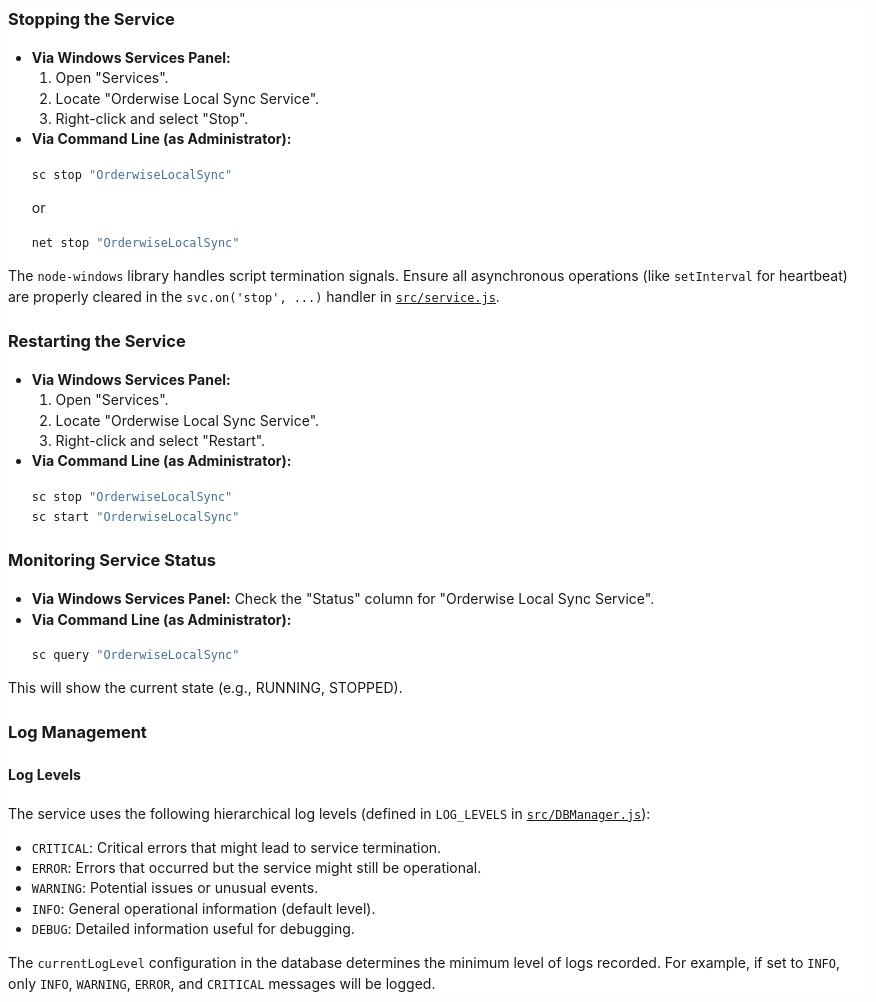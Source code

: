 ### Stopping the Service
- **Via Windows Services Panel:**
    1. Open "Services".
    2. Locate "Orderwise Local Sync Service".
    3. Right-click and select "Stop".
- **Via Command Line (as Administrator):**
    ```bash
    sc stop "OrderwiseLocalSync"
    ```
    or
    ```bash
    net stop "OrderwiseLocalSync"
    ```
The `node-windows` library handles script termination signals. Ensure all asynchronous operations (like `setInterval` for heartbeat) are properly cleared in the `svc.on('stop', ...)` handler in [`src/service.js`](src/service.js).

### Restarting the Service
- **Via Windows Services Panel:**
    1. Open "Services".
    2. Locate "Orderwise Local Sync Service".
    3. Right-click and select "Restart".
- **Via Command Line (as Administrator):**
    ```bash
    sc stop "OrderwiseLocalSync"
    sc start "OrderwiseLocalSync"
    ```

### Monitoring Service Status
- **Via Windows Services Panel:** Check the "Status" column for "Orderwise Local Sync Service".
- **Via Command Line (as Administrator):**
    ```bash
    sc query "OrderwiseLocalSync"
    ```
This will show the current state (e.g., RUNNING, STOPPED).

### Log Management

#### Log Levels
The service uses the following hierarchical log levels (defined in `LOG_LEVELS` in [`src/DBManager.js`](src/DBManager.js)):
- `CRITICAL`: Critical errors that might lead to service termination.
- `ERROR`: Errors that occurred but the service might still be operational.
- `WARNING`: Potential issues or unusual events.
- `INFO`: General operational information (default level).
- `DEBUG`: Detailed information useful for debugging.

The `currentLogLevel` configuration in the database determines the minimum level of logs recorded. For example, if set to `INFO`, only `INFO`, `WARNING`, `ERROR`, and `CRITICAL` messages will be logged.
